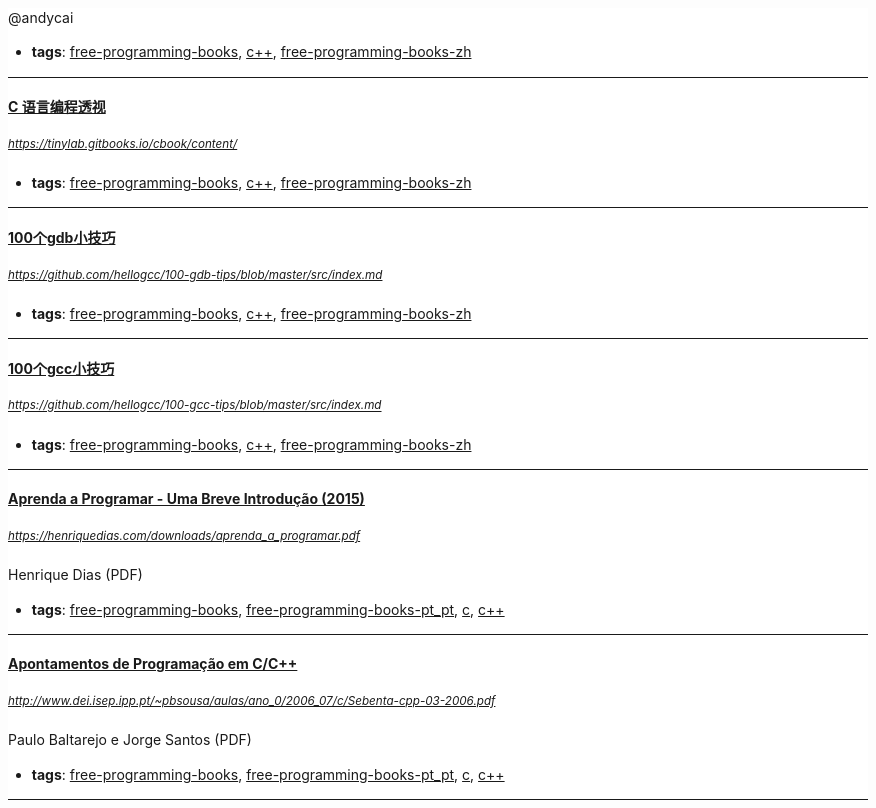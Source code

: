 @andycai
* **tags**: [free-programming-books](../tagged/free-programming-books.md), [c++](../tagged/c++.md), [free-programming-books-zh](../tagged/free-programming-books-zh.md)
---
#### [C 语言编程透视](https://tinylab.gitbooks.io/cbook/content/)
_<sup>https://tinylab.gitbooks.io/cbook/content/</sup>_

* **tags**: [free-programming-books](../tagged/free-programming-books.md), [c++](../tagged/c++.md), [free-programming-books-zh](../tagged/free-programming-books-zh.md)
---
#### [100个gdb小技巧](https://github.com/hellogcc/100-gdb-tips/blob/master/src/index.md)
_<sup>https://github.com/hellogcc/100-gdb-tips/blob/master/src/index.md</sup>_

* **tags**: [free-programming-books](../tagged/free-programming-books.md), [c++](../tagged/c++.md), [free-programming-books-zh](../tagged/free-programming-books-zh.md)
---
#### [100个gcc小技巧](https://github.com/hellogcc/100-gcc-tips/blob/master/src/index.md)
_<sup>https://github.com/hellogcc/100-gcc-tips/blob/master/src/index.md</sup>_

* **tags**: [free-programming-books](../tagged/free-programming-books.md), [c++](../tagged/c++.md), [free-programming-books-zh](../tagged/free-programming-books-zh.md)
---
#### [Aprenda a Programar - Uma Breve Introdução (2015)](https://henriquedias.com/downloads/aprenda_a_programar.pdf)
_<sup>https://henriquedias.com/downloads/aprenda_a_programar.pdf</sup>_

Henrique Dias (PDF)
* **tags**: [free-programming-books](../tagged/free-programming-books.md), [free-programming-books-pt_pt](../tagged/free-programming-books-pt_pt.md), [c](../tagged/c.md), [c++](../tagged/c++.md)
---
#### [Apontamentos de Programação em C/C++](http://www.dei.isep.ipp.pt/~pbsousa/aulas/ano_0/2006_07/c/Sebenta-cpp-03-2006.pdf)
_<sup>http://www.dei.isep.ipp.pt/~pbsousa/aulas/ano_0/2006_07/c/Sebenta-cpp-03-2006.pdf</sup>_

Paulo Baltarejo e Jorge Santos (PDF)
* **tags**: [free-programming-books](../tagged/free-programming-books.md), [free-programming-books-pt_pt](../tagged/free-programming-books-pt_pt.md), [c](../tagged/c.md), [c++](../tagged/c++.md)
---
